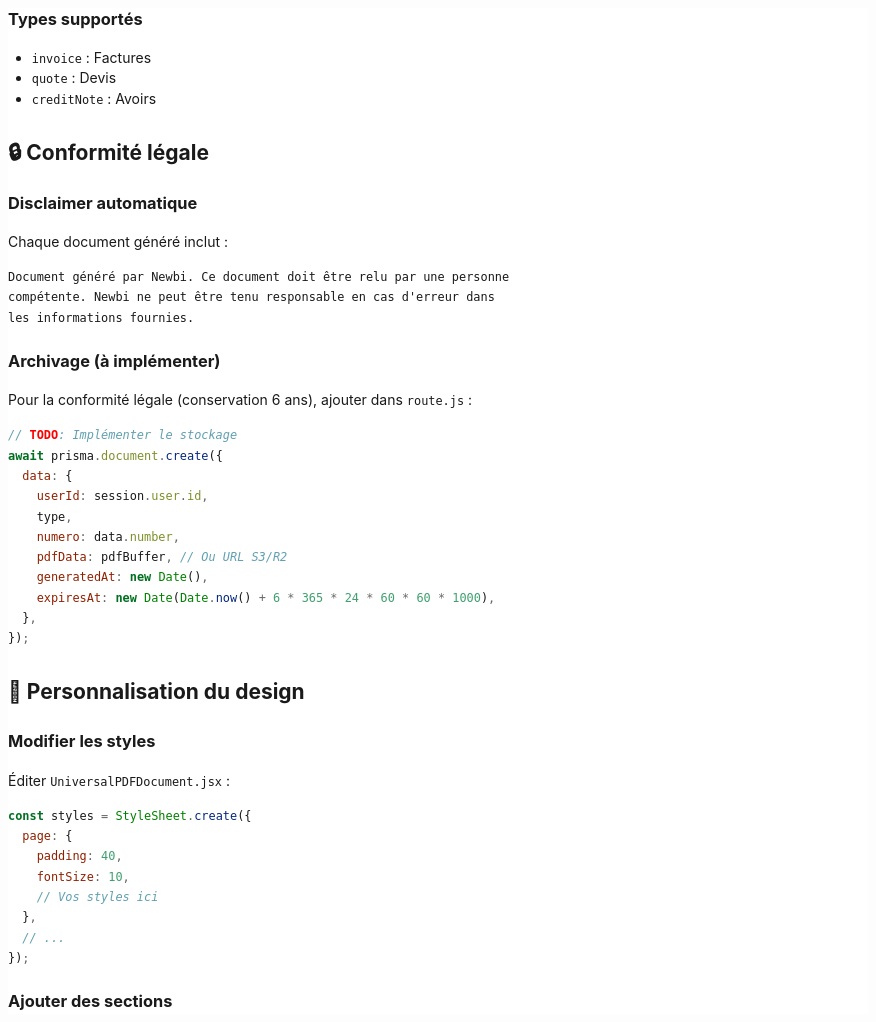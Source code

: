 ### Types supportés
- `invoice` : Factures
- `quote` : Devis
- `creditNote` : Avoirs

## 🔒 Conformité légale

### Disclaimer automatique
Chaque document généré inclut :
```
Document généré par Newbi. Ce document doit être relu par une personne 
compétente. Newbi ne peut être tenu responsable en cas d'erreur dans 
les informations fournies.
```

### Archivage (à implémenter)
Pour la conformité légale (conservation 6 ans), ajouter dans `route.js` :

```javascript
// TODO: Implémenter le stockage
await prisma.document.create({
  data: {
    userId: session.user.id,
    type,
    numero: data.number,
    pdfData: pdfBuffer, // Ou URL S3/R2
    generatedAt: new Date(),
    expiresAt: new Date(Date.now() + 6 * 365 * 24 * 60 * 60 * 1000),
  },
});
```

## 🎨 Personnalisation du design

### Modifier les styles

Éditer `UniversalPDFDocument.jsx` :

```javascript
const styles = StyleSheet.create({
  page: {
    padding: 40,
    fontSize: 10,
    // Vos styles ici
  },
  // ...
});
```

### Ajouter des sections
